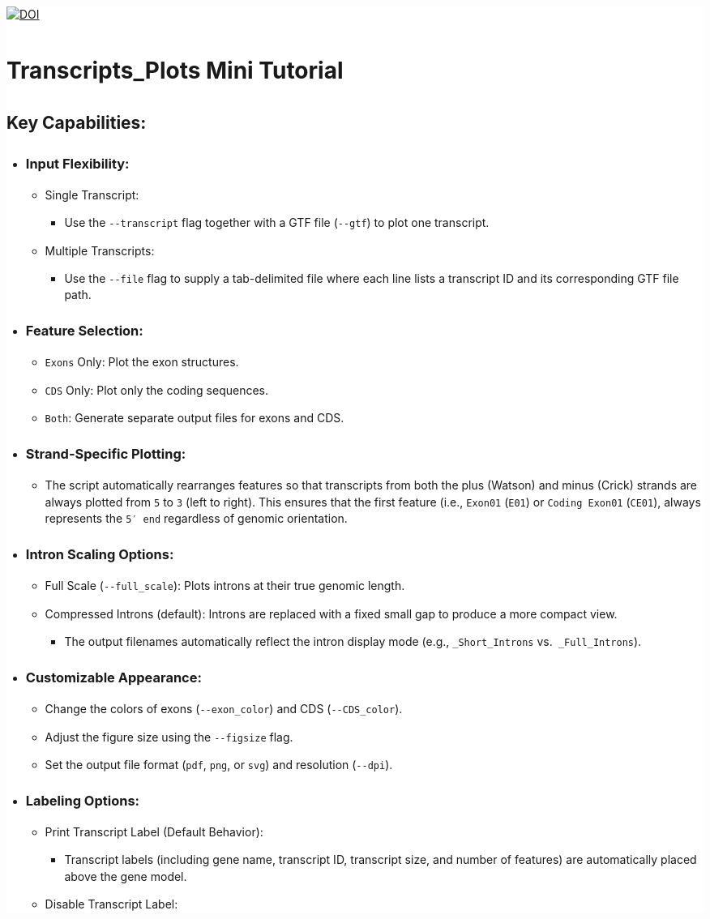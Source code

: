 [![DOI](https://zenodo.org/badge/DOI/10.5281/zenodo.14926215.svg)](https://doi.org/10.5281/zenodo.14926215)

# Transcripts_Plots Mini Tutorial

## Key Capabilities:

+ ### Input Flexibility:

  + Single Transcript:

	+ Use the `--transcript` flag together with a GTF file (`--gtf`) to plot one transcript.

   + Multiple Transcripts:

	 + Use the `--file` flag to supply a tab-delimited file where each line lists a transcript ID and its corresponding GTF file path.

+ ### Feature Selection:

  + `Exons` Only: Plot the exon structures.

  + `CDS` Only: Plot only the coding sequences.

  + `Both`: Generate separate output files for exons and CDS.

+ ### Strand-Specific Plotting:

  + The script automatically rearranges features so that transcripts from both the plus (Watson) and
    minus (Crick) strands are always plotted from `5` to `3` (left to right). This ensures that the
    first feature (i.e., `Exon01` (`E01`) or `Coding Exon01` (`CE01`), always represents the `5′
    end` regardless of genomic orientation.

+ ### Intron Scaling Options:

  + Full Scale (`--full_scale`): Plots introns at their true genomic length.

  + Compressed Introns (default): Introns are replaced with a fixed small gap to produce a more compact view.

	+ The output filenames automatically reflect the intron display mode (e.g., `_Short_Introns` vs.` _Full_Introns`).

+ ### Customizable Appearance:

  + Change the colors of exons (`--exon_color`) and CDS (`--CDS_color`).

  + Adjust the figure size using the `--figsize` flag.

  + Set the output file format (`pdf`, `png`, or `svg`) and resolution (`--dpi`).

+ ### Labeling Options:

  + Print Transcript Label (Default Behavior):

	+ Transcript labels (including gene name, transcript ID, transcript size, and number of features) are automatically placed above the gene model.

  + Disable Transcript Label:
